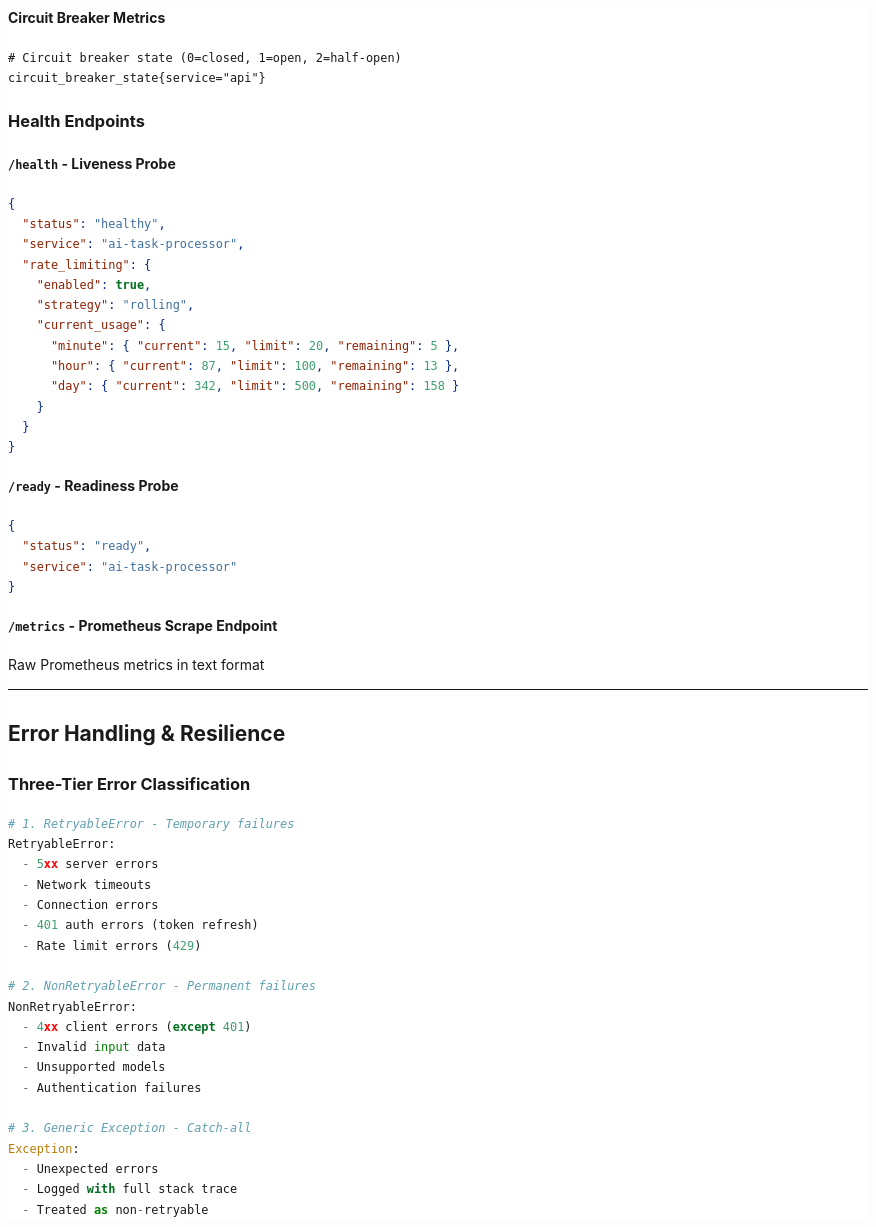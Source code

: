 #### Circuit Breaker Metrics
```prometheus
# Circuit breaker state (0=closed, 1=open, 2=half-open)
circuit_breaker_state{service="api"}
```

### Health Endpoints

#### `/health` - Liveness Probe
```json
{
  "status": "healthy",
  "service": "ai-task-processor",
  "rate_limiting": {
    "enabled": true,
    "strategy": "rolling",
    "current_usage": {
      "minute": { "current": 15, "limit": 20, "remaining": 5 },
      "hour": { "current": 87, "limit": 100, "remaining": 13 },
      "day": { "current": 342, "limit": 500, "remaining": 158 }
    }
  }
}
```

#### `/ready` - Readiness Probe
```json
{
  "status": "ready",
  "service": "ai-task-processor"
}
```

#### `/metrics` - Prometheus Scrape Endpoint
Raw Prometheus metrics in text format

---

## Error Handling & Resilience

### Three-Tier Error Classification

```python
# 1. RetryableError - Temporary failures
RetryableError:
  - 5xx server errors
  - Network timeouts
  - Connection errors
  - 401 auth errors (token refresh)
  - Rate limit errors (429)

# 2. NonRetryableError - Permanent failures
NonRetryableError:
  - 4xx client errors (except 401)
  - Invalid input data
  - Unsupported models
  - Authentication failures

# 3. Generic Exception - Catch-all
Exception:
  - Unexpected errors
  - Logged with full stack trace
  - Treated as non-retryable
```
